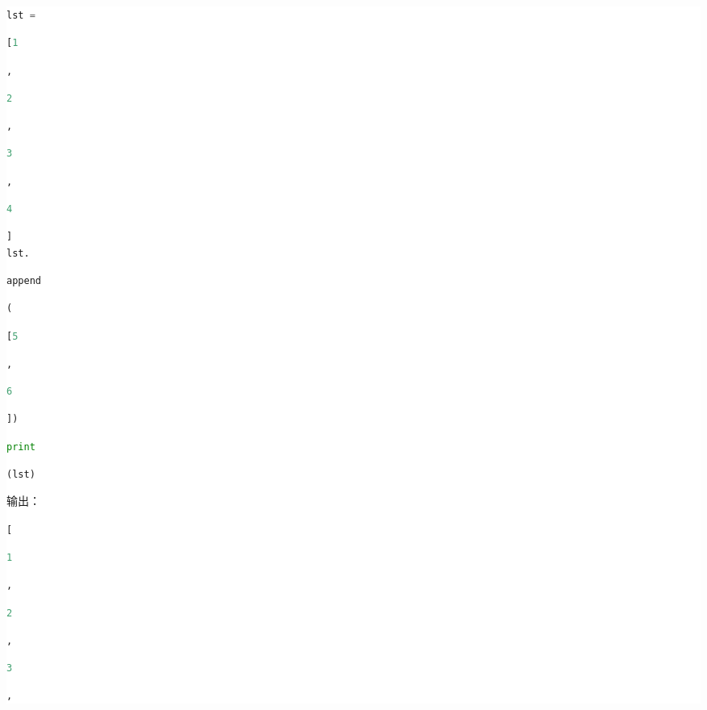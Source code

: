 ```python
lst =
```
```python
[1
```
```python
,
```
```python
2
```
```python
,
```
```python
3
```
```python
,
```
```python
4
```
```python
]
lst.
```
```python
append
```
```python
(
```
```python
[5
```
```python
,
```
```python
6
```
```python
])
```
```python
print
```
```python
(lst)
```
输出：
```python
[
```
```python
1
```
```python
,
```
```python
2
```
```python
,
```
```python
3
```
```python
,
```
